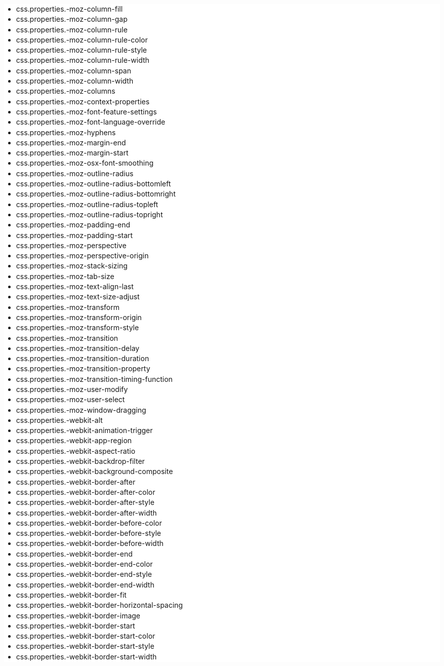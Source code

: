 - css.properties.-moz-column-fill
- css.properties.-moz-column-gap
- css.properties.-moz-column-rule
- css.properties.-moz-column-rule-color
- css.properties.-moz-column-rule-style
- css.properties.-moz-column-rule-width
- css.properties.-moz-column-span
- css.properties.-moz-column-width
- css.properties.-moz-columns
- css.properties.-moz-context-properties
- css.properties.-moz-font-feature-settings
- css.properties.-moz-font-language-override
- css.properties.-moz-hyphens
- css.properties.-moz-margin-end
- css.properties.-moz-margin-start
- css.properties.-moz-osx-font-smoothing
- css.properties.-moz-outline-radius
- css.properties.-moz-outline-radius-bottomleft
- css.properties.-moz-outline-radius-bottomright
- css.properties.-moz-outline-radius-topleft
- css.properties.-moz-outline-radius-topright
- css.properties.-moz-padding-end
- css.properties.-moz-padding-start
- css.properties.-moz-perspective
- css.properties.-moz-perspective-origin
- css.properties.-moz-stack-sizing
- css.properties.-moz-tab-size
- css.properties.-moz-text-align-last
- css.properties.-moz-text-size-adjust
- css.properties.-moz-transform
- css.properties.-moz-transform-origin
- css.properties.-moz-transform-style
- css.properties.-moz-transition
- css.properties.-moz-transition-delay
- css.properties.-moz-transition-duration
- css.properties.-moz-transition-property
- css.properties.-moz-transition-timing-function
- css.properties.-moz-user-modify
- css.properties.-moz-user-select
- css.properties.-moz-window-dragging
- css.properties.-webkit-alt
- css.properties.-webkit-animation-trigger
- css.properties.-webkit-app-region
- css.properties.-webkit-aspect-ratio
- css.properties.-webkit-backdrop-filter
- css.properties.-webkit-background-composite
- css.properties.-webkit-border-after
- css.properties.-webkit-border-after-color
- css.properties.-webkit-border-after-style
- css.properties.-webkit-border-after-width
- css.properties.-webkit-border-before-color
- css.properties.-webkit-border-before-style
- css.properties.-webkit-border-before-width
- css.properties.-webkit-border-end
- css.properties.-webkit-border-end-color
- css.properties.-webkit-border-end-style
- css.properties.-webkit-border-end-width
- css.properties.-webkit-border-fit
- css.properties.-webkit-border-horizontal-spacing
- css.properties.-webkit-border-image
- css.properties.-webkit-border-start
- css.properties.-webkit-border-start-color
- css.properties.-webkit-border-start-style
- css.properties.-webkit-border-start-width